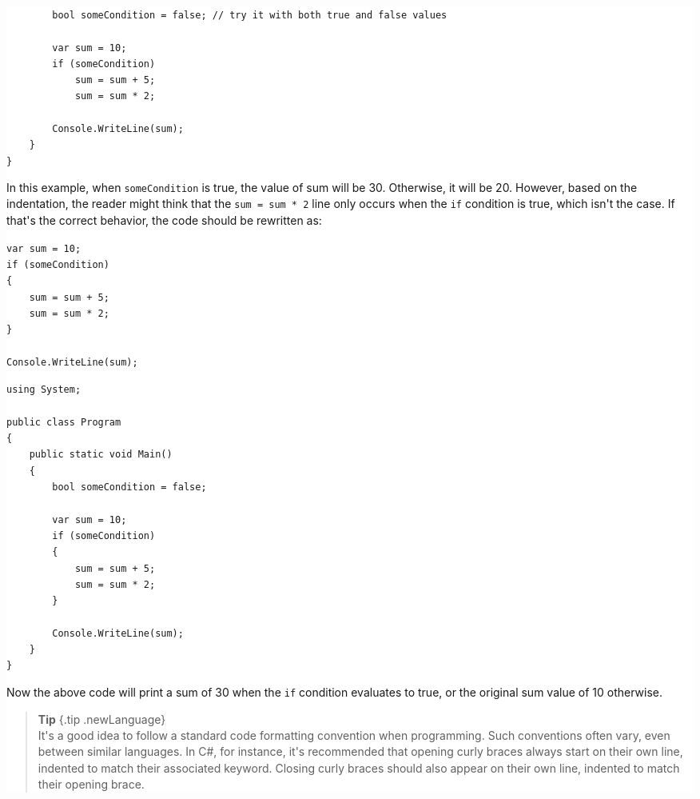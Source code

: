 ```{class=REPL}
        bool someCondition = false; // try it with both true and false values

        var sum = 10;
        if (someCondition)
            sum = sum + 5;
            sum = sum * 2;

        Console.WriteLine(sum);
    }
}
```

In this example, when ``someCondition`` is true, the value of sum will be 30. Otherwise, it will be 20. However, based on the indentation, the reader might think that the ``sum = sum * 2`` line only occurs when the ``if`` condition is true, which isn't the case. If that's the correct behavior, the code should be rewritten as:

```{class=snippet}
var sum = 10;
if (someCondition)
{
    sum = sum + 5;
    sum = sum * 2;
}

Console.WriteLine(sum);
```
```{class=REPL}
using System;

public class Program
{
    public static void Main()
    {
        bool someCondition = false;

        var sum = 10;
        if (someCondition)
        {
            sum = sum + 5;
            sum = sum * 2;
        }

        Console.WriteLine(sum);
    }
}
```

Now the above code will print a sum of 30 when the ``if`` condition evaluates to true, or the original sum value of 10 otherwise.

> **Tip** {.tip .newLanguage}    
> It's a good idea to follow a standard code formatting convention when programming. Such conventions often vary, even between similar languages. In C#, for instance, it's recommended that opening curly braces always start on their own line, indented to match their associated keyword. Closing curly braces should also appear on their own line, indented to match their opening brace.
